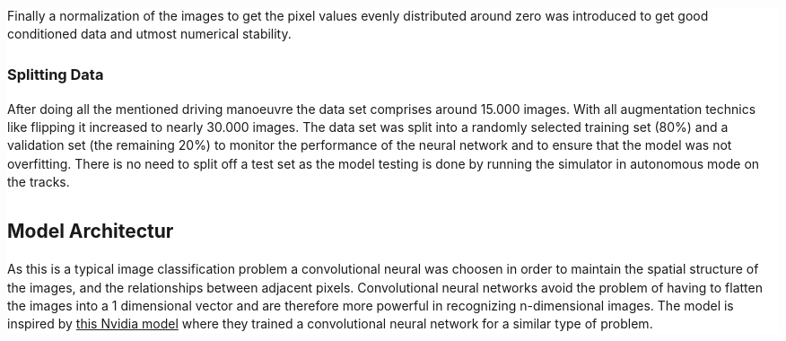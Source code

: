 </p>  

Finally a normalization of the images to get the pixel values evenly distributed around zero was introduced to get good conditioned data and utmost numerical stability.

### Splitting Data

After doing all the mentioned driving manoeuvre the data set comprises around 15.000 images. With all augmentation technics like flipping it increased to nearly 30.000  images. The data set was split into a randomly selected training set (80%) and a validation set (the remaining 20%) to monitor the performance of the neural network and to ensure that the model was not overfitting. There is no need to split off a test set as the model testing is done by running the simulator in autonomous mode on the tracks. 

## Model Architectur

As this is a typical image classification problem a convolutional neural was choosen in order to maintain the spatial structure of the images, and the relationships between adjacent pixels. Convolutional neural networks avoid the problem of having to flatten the images into a 1 dimensional vector and are therefore more powerful in recognizing n-dimensional images. 
The model is inspired by [this Nvidia model](http://images.nvidia.com/content/tegra/automotive/images/2016/solutions/pdf/end-to-end-dl-using-px.pdf) where they trained a convolutional neural network for a similar type of problem. 

<p align="center">
